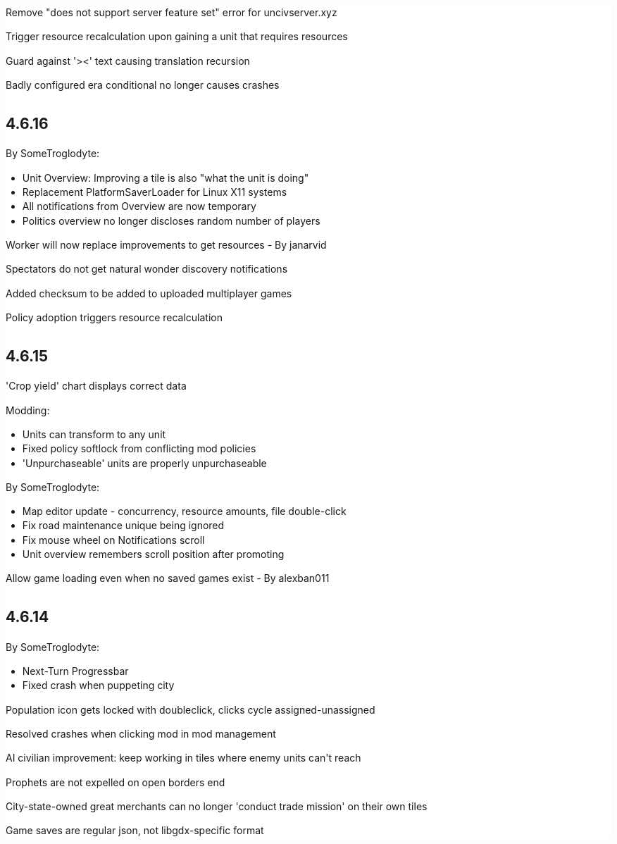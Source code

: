 Remove "does not support server feature set" error for uncivserver.xyz

Trigger resource recalculation upon gaining a unit that requires resources

Guard against '><' text causing translation recursion

Badly configured era conditional no longer causes crashes

## 4.6.16

By SomeTroglodyte:
- Unit Overview: Improving a tile is also "what the unit is doing"
- Replacement PlatformSaverLoader for Linux X11 systems
- All notifications from Overview are now temporary
- Politics overview no longer discloses random number of players

Worker will now replace improvements to get resources - By janarvid

Spectators do not get natural wonder discovery notifications

Added checksum to be added to uploaded multiplayer games

Policy adoption triggers resource recalculation

## 4.6.15

'Crop yield' chart displays correct data

Modding:
- Units can transform to any unit
- Fixed policy softlock from conflicting mod policies
- 'Unpurchaseable' units are properly unpurchaseable

By SomeTroglodyte:
- Map editor update - concurrency, resource amounts, file double-click
- Fix road maintenance unique being ignored
- Fix mouse wheel on Notifications scroll
- Unit overview remembers scroll position after promoting

Allow game loading even when no saved games exist - By alexban011

## 4.6.14

By SomeTroglodyte:
- Next-Turn Progressbar
- Fixed crash when puppeting city

Population icon gets locked with doubleclick, clicks cycle assigned-unassigned

Resolved crashes when clicking mod in mod management

AI civilian improvement: keep working in tiles where enemy units can't reach

Prophets are not expelled on open borders end

City-state-owned great merchants can no longer 'conduct trade mission' on their own tiles

Game saves are regular json, not libgdx-specific format
